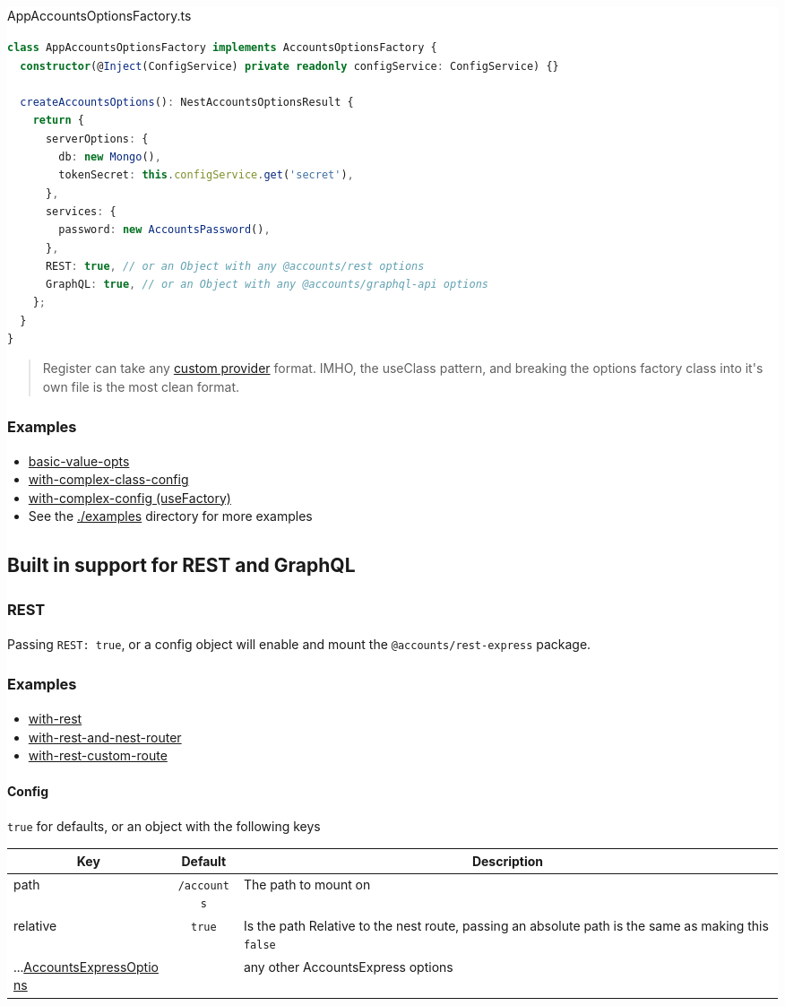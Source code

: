 AppAccountsOptionsFactory.ts

```typescript
class AppAccountsOptionsFactory implements AccountsOptionsFactory {
  constructor(@Inject(ConfigService) private readonly configService: ConfigService) {}

  createAccountsOptions(): NestAccountsOptionsResult {
    return {
      serverOptions: {
        db: new Mongo(),
        tokenSecret: this.configService.get('secret'),
      },
      services: {
        password: new AccountsPassword(),
      },
      REST: true, // or an Object with any @accounts/rest options
      GraphQL: true, // or an Object with any @accounts/graphql-api options
    };
  }
}
```

> Register can take any [custom provider](https://docs.nestjs.com/fundamentals/custom-providers) format. IMHO, the useClass pattern, and breaking the options factory class into it's own file is the most clean format.

### Examples

- [basic-value-opts](./examples/basic-value-opts)
- [with-complex-class-config](./examples/with-complex-class-config)
- [with-complex-config (useFactory)](./examples/with-complex-config)
- See the [./examples](./examples) directory for more examples

## Built in support for REST and GraphQL

### REST

Passing `REST: true`, or a config object will enable and mount the `@accounts/rest-express` package.

### Examples

- [with-rest](./examples/with-rest)
- [with-rest-and-nest-router](./examples/with-rest-and-nest-router)
- [with-rest-custom-route](./examples/with-rest-custom-route)

#### Config

`true` for defaults, or an object with the following keys

| Key                                                                                       |   Default   | Description                                                                                         |
| ----------------------------------------------------------------------------------------- | :---------: | --------------------------------------------------------------------------------------------------- |
| path                                                                                      | `/accounts` | The path to mount on                                                                                |
| relative                                                                                  |   `true`    | Is the path Relative to the nest route, passing an absolute path is the same as making this `false` |
| ...[AccountsExpressOptions](https://accounts-js.netlify.com/docs/transports/rest-express) |             | any other AccountsExpress options                                                                   |
